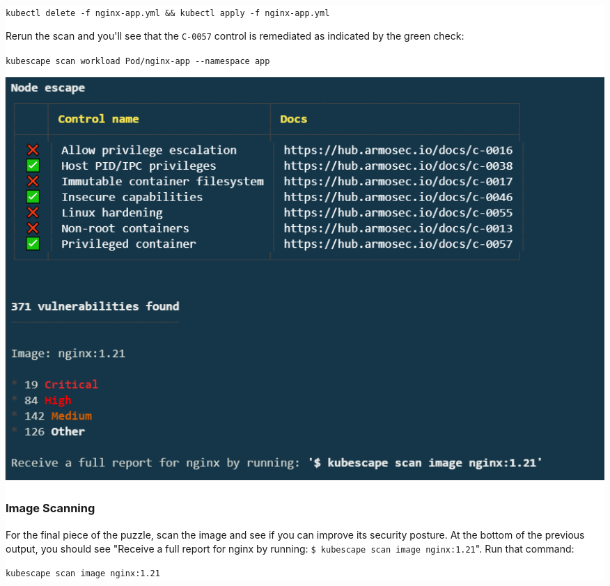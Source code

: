 ```shell
kubectl delete -f nginx-app.yml && kubectl apply -f nginx-app.yml
```

Rerun the scan and you'll see that the `C-0057` control is remediated as indicated by the green check:

```shell
kubescape scan workload Pod/nginx-app --namespace app
```

![image](09-privilege-remediation.png)


### Image Scanning
For the final piece of the puzzle, scan the image and see if you can improve its security posture. At the bottom of the previous output, you should see "Receive a full report for nginx by running: `$ kubescape scan image nginx:1.21`". Run that command:
```shell
kubescape scan image nginx:1.21
```